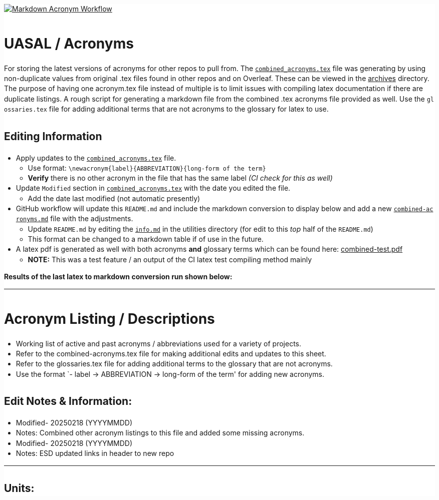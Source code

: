 [![Markdown Acronym Workflow](https://github.com/sfrinaldi/acronyms-test/actions/workflows/md-workflow.yml/badge.svg)](https://github.com/sfrinaldi/acronyms-test/actions/workflows/md-workflow.yml)

# UASAL / Acronyms
For storing the latest versions of acronyms for other repos to pull from. The [`combined_acronyms.tex`](combined_acronyms.tex) file was generating by using non-duplicate values from original .tex files found in other repos and on Overleaf. These can be viewed in the [archives](archives/) directory. The purpose of having one acronym.tex file instead of multiple is to limit issues with compiling latex documentation if there are duplicate listings. A rough script for generating a markdown file from the combined .tex acronyms file provided as well. Use the `glossaries.tex` file for adding additional terms that are not acronyms to the glossary for latex to use.

## Editing Information
- Apply updates to the [`combined_acronyms.tex`](combined_acronyms.tex) file. 
  - Use format: `\newacronym{label}{ABBREVIATION}{long-form of the term}`
  - **Verify** there is no other acronym in the file that has the same label *(CI check for this as well)*
- Update `Modified` section in [`combined_acronyms.tex`](combined_acronyms.tex) with the date you edited the file.
  - Add the date last modified (not automatic presently) 
- GitHub workflow will update this `README.md` and include the markdown conversion to display below and add a new [`combined-acronyms.md`](combined-acronyms.md) file with the adjustments.
  - Update `README.md` by editing the [`info.md`](utilities/info.md) in the utilities directory (for edit to this _top_ half of the `README.md`)
  - This format can be changed to a markdown table if of use in the future.
- A latex pdf is generated as well with both acronyms **and** glossary terms which can be found here: [combined-test.pdf](combined-test.pdf)
  - **NOTE:** This was a test feature / an output of the CI latex test compiling method mainly

**Results of the last latex to markdown conversion run shown below:**

---------------------------------
# Acronym Listing / Descriptions
- Working list of active and past acronyms / abbreviations used for a variety of projects.
- Refer to the combined-acronyms.tex file for making additional edits and updates to this sheet.
- Refer to the glossaries.tex file for adding additional terms to the glossary that are not acronyms.
- Use the format `- label -> ABBREVIATION -> long-form of the term' for adding new acronyms.

## Edit Notes & Information:
- Modified- 20250218 (YYYYMMDD)
- Notes: Combined other acronym listings to this file and added some missing acronyms.
- Modified- 20250218 (YYYYMMDD)
- Notes: ESD updated links in header to new repo

---------------------------------

## Units:
